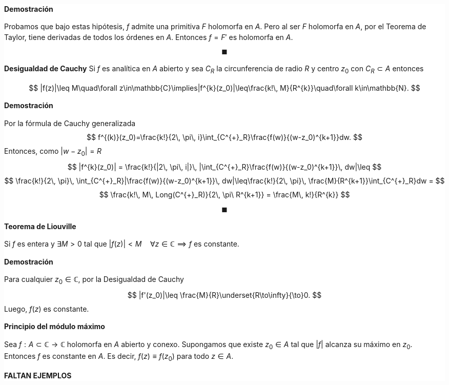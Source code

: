 **Demostración**

Probamos que bajo estas hipótesis, $f$ admite una primitiva $F$ holomorfa en 
$A$. Pero al ser $F$  holomorfa en $A$, por el Teorema de Taylor, tiene derivadas de todos los órdenes en $A$. Entonces $f = F'$ es holomorfa en $A$.
$$\blacksquare$$

**Desigualdad de Cauchy**
Si $f$ es analítica en $A$ abierto y sea $C_R$ la circunferencia de radio $R$ y centro $z_0$ con $C_R\subset A$ entonces 

$$
|f(z)|\leq M\quad\forall z\in\mathbb{C}\implies|f^{k}(z_0)|\leq\frac{k!\, M}{R^{k}}\quad\forall k\in\mathbb{N}.
$$

**Demostración**

Por la fórmula de Cauchy generalizada
$$
f^{(k)}(z_0)=\frac{k!}{2\, \pi\, i}\int_{C^{+}_R}\frac{f(w)}{(w-z_0)^{k+1}}dw.
$$
Entonces, como $|w-z_0|=R$
$$
|f^{k}(z_0)| = \frac{k!}{|2\, \pi\, i|}\, |\int_{C^{+}_R}\frac{f(w)}{(w-z_0)^{k+1}}\, dw|\leq
$$
$$
\frac{k!}{2\, \pi}\, \int_{C^{+}_R}|\frac{f(w)}{(w-z_0)^{k+1}}\, dw|\leq\frac{k!}{2\, \pi}\, \frac{M}{R^{k+1}}\int_{C^{+}_R}dw =
$$
$$
\frac{k!\, M\, Long(C^{+}_R)}{2\, \pi\ R^{k+1}} = \frac{M\, k!}{R^{k}}
$$
$$\blacksquare$$

**Teorema de Liouville**

Si $f$ es entera y $\exists M>0$ tal que $|f(z)|<M \quad \forall z\in \mathbb{C}\implies f$  es constante.

**Demostración**

Para cualquier $z_0\in\mathbb{C}$, por la Desigualdad de Cauchy
$$
|f'(z_0)|\leq \frac{M}{R}\underset{R\to\infty}{\to}0.
$$
Luego, $f(z)$ es constante.

**Principio del módulo máximo**

Sea $f:A\subset\mathbb{C}\to\mathbb{C}$ holomorfa en $A$ abierto y conexo. Supongamos que existe $z_0\in A$ tal que $|f|$ alcanza su máximo en $z_0$. Entonces $f$ es constante en $A$. Es decir, $f(z)\equiv f(z_0)$ para todo $z\in A$.

**FALTAN EJEMPLOS**
